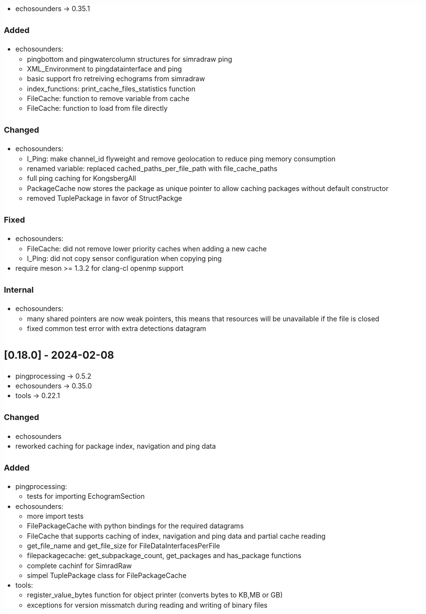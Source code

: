 - echosounders -> 0.35.1

### Added

- echosounders:
  - pingbottom and pingwatercolumn structures for simradraw ping
  - XML_Environment to pingdatainterface and ping
  - basic support fro retreiving echograms from simradraw
  - index_functions: print_cache_files_statistics function
  - FileCache: function to remove variable from cache
  - FileCache: function to load from file directly

### Changed

- echosounders:
  - I_Ping: make channel_id flyweight and remove geolocation to reduce ping memory consumption
  - renamed variable: replaced cached_paths_per_file_path with file_cache_paths
  - full ping caching for KongsbergAll
  - PackageCache now stores the package as unique pointer to allow caching packages without default constructor
  - removed TuplePackage in favor of StructPackge

### Fixed
- echosounders:
  - FileCache: did not remove lower priority caches when adding a new cache
  - I_Ping: did not copy sensor configuration when copying ping
- require meson >= 1.3.2 for clang-cl openmp support

### Internal

- echosounders:
  - many shared pointers are now weak pointers, this means that resources will be unavailable if the file is closed
  - fixed common test error with extra detections datagram

## [0.18.0] - 2024-02-08

- pingprocessing -> 0.5.2
- echosounders -> 0.35.0
- tools -> 0.22.1

### Changed

- echosounders
 - reworked caching for package index, navigation and ping data

### Added

- pingprocessing:
  - tests for importing EchogramSection
- echosounders:
  - more import tests
  - FilePackageCache with python bindings for the required datagrams
  - FileCache that supports caching of index, navigation and ping data and partial cache reading
  - get_file_name and get_file_size for FileDataInterfacesPerFile
  - filepackagecache: get_subpackage_count, get_packages and has_package functions
  - complete cachinf for SimradRaw
  - simpel TuplePackage class for FilePackageCache
- tools:
  - register_value_bytes function for object printer (converts bytes to KB,MB or GB)
  - exceptions for version missmatch during reading and writing of binary files
